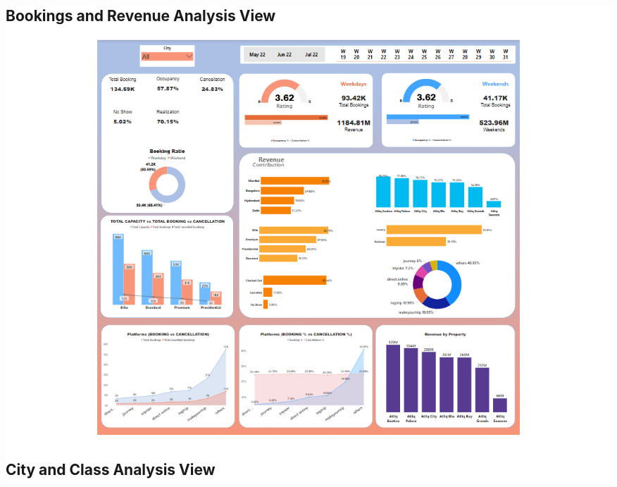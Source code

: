 ## Bookings and Revenue Analysis View
<p align="center">
    <img src='https://github.com/chandreshkhuntia/Hospitality-Domain-Challenge-by-CodeBasics-in-Power-BI/blob/55445b8792860713df70b2f26365db9c178f498d/Resources/bookings_revenue.PNG' width="600">
</p>

## City and Class Analysis View
<p align="center">